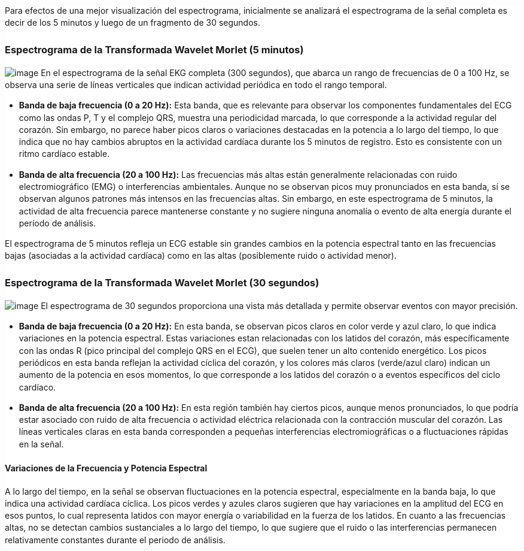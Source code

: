 Para efectos de una mejor visualización del espectrograma, inicialmente se analizará el espectrograma de la señal completa es decir de los 5 minutos y luego de un fragmento de 30 segundos.

### Espectrograma de la Transformada Wavelet Morlet (5 minutos)
![image](https://github.com/user-attachments/assets/14759483-77b8-4220-9fa6-a84cae1a2591)
En el espectrograma de la señal EKG completa (300 segundos), que abarca un rango de frecuencias de 0 a 100 Hz, se observa una serie de líneas verticales que indican actividad periódica en todo el rango temporal.

- **Banda de baja frecuencia (0 a 20 Hz):** Esta banda, que es relevante para observar los componentes fundamentales del ECG como las ondas P, T y el complejo QRS, muestra una periodicidad marcada, lo que corresponde a la actividad regular del corazón. Sin embargo, no parece haber picos claros o variaciones destacadas en la potencia a lo largo del tiempo, lo que indica que no hay cambios abruptos en la actividad cardíaca durante los 5 minutos de registro. Esto es consistente con un ritmo cardíaco estable.

- **Banda de alta frecuencia (20 a 100 Hz):** Las frecuencias más altas están generalmente relacionadas con ruido electromiográfico (EMG) o interferencias ambientales. Aunque no se observan picos muy pronunciados en esta banda, sí se observan algunos patrones más intensos en las frecuencias altas. Sin embargo, en este espectrograma de 5 minutos, la actividad de alta frecuencia parece mantenerse constante y no sugiere ninguna anomalía o evento de alta energía durante el período de análisis.

El espectrograma de 5 minutos refleja un ECG estable sin grandes cambios en la potencia espectral tanto en las frecuencias bajas (asociadas a la actividad cardíaca) como en las altas (posiblemente ruido o actividad menor).

### Espectrograma de la Transformada Wavelet Morlet (30 segundos)
![image](https://github.com/user-attachments/assets/11baae30-b91c-46ea-b9fe-3cdc1b88fb36)
El espectrograma de 30 segundos proporciona una vista más detallada y permite observar eventos con mayor precisión.

- **Banda de baja frecuencia (0 a 20 Hz):** En esta banda, se observan picos claros en color verde y azul claro, lo que indica variaciones en la potencia espectral. Estas variaciones estan relacionadas con los latidos del corazón, más específicamente con las ondas R (pico principal del complejo QRS en el ECG), que suelen tener un alto contenido energético. Los picos periódicos en esta banda reflejan la actividad cíclica del corazón, y los colores más claros (verde/azul claro) indican un aumento de la potencia en esos momentos, lo que corresponde a los latidos del corazón o a eventos específicos del ciclo cardíaco.

- **Banda de alta frecuencia (20 a 100 Hz):** En esta región también hay ciertos picos, aunque menos pronunciados, lo que podría estar asociado con ruido de alta frecuencia o actividad eléctrica relacionada con la contracción muscular del corazón. Las líneas verticales claras en esta banda corresponden a pequeñas interferencias electromiográficas o a fluctuaciones rápidas en la señal.

#### Variaciones de la Frecuencia y Potencia Espectral
A lo largo del tiempo, en la señal se observan fluctuaciones en la potencia espectral, especialmente en la banda baja, lo que indica una actividad cardíaca cíclica. Los picos verdes y azules claros sugieren que hay variaciones en la amplitud del ECG en esos puntos, lo cual representa latidos con mayor energía o variabilidad en la fuerza de los latidos. En cuanto a las frecuencias altas, no se detectan cambios sustanciales a lo largo del tiempo, lo que sugiere que el ruido o las interferencias permanecen relativamente constantes durante el periodo de análisis.
